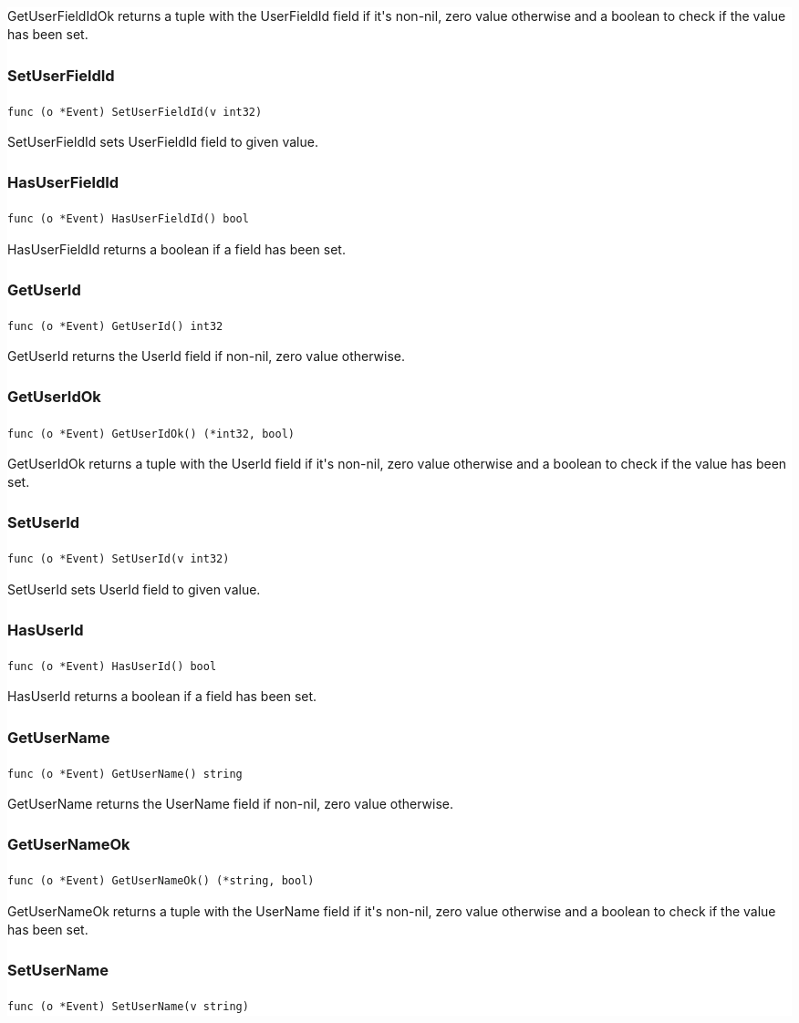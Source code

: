 GetUserFieldIdOk returns a tuple with the UserFieldId field if it's non-nil, zero value otherwise
and a boolean to check if the value has been set.

### SetUserFieldId

`func (o *Event) SetUserFieldId(v int32)`

SetUserFieldId sets UserFieldId field to given value.

### HasUserFieldId

`func (o *Event) HasUserFieldId() bool`

HasUserFieldId returns a boolean if a field has been set.

### GetUserId

`func (o *Event) GetUserId() int32`

GetUserId returns the UserId field if non-nil, zero value otherwise.

### GetUserIdOk

`func (o *Event) GetUserIdOk() (*int32, bool)`

GetUserIdOk returns a tuple with the UserId field if it's non-nil, zero value otherwise
and a boolean to check if the value has been set.

### SetUserId

`func (o *Event) SetUserId(v int32)`

SetUserId sets UserId field to given value.

### HasUserId

`func (o *Event) HasUserId() bool`

HasUserId returns a boolean if a field has been set.

### GetUserName

`func (o *Event) GetUserName() string`

GetUserName returns the UserName field if non-nil, zero value otherwise.

### GetUserNameOk

`func (o *Event) GetUserNameOk() (*string, bool)`

GetUserNameOk returns a tuple with the UserName field if it's non-nil, zero value otherwise
and a boolean to check if the value has been set.

### SetUserName

`func (o *Event) SetUserName(v string)`
